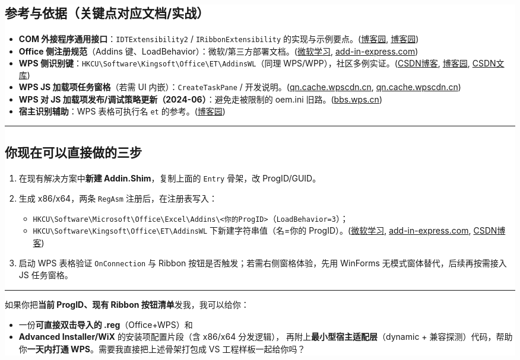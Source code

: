 
## 参考与依据（关键点对应文档/实战）

* **COM 外接程序通用接口**：`IDTExtensibility2` / `IRibbonExtensibility` 的实现与示例要点。([博客园][10], [博客园][10])
* **Office 侧注册规范**（Addins 键、LoadBehavior）：微软/第三方部署文档。([微软学习][1], [add-in-express.com][2])
* **WPS 侧识别键**：`HKCU\Software\Kingsoft\Office\ET\AddinsWL`（同理 WPS/WPP），社区多例实证。([CSDN博客][3], [博客园][4], [CSDN文库][5])
* **WPS JS 加载项任务窗格**（若需 UI 内嵌）：`CreateTaskPane` / 开发说明。([qn.cache.wpscdn.cn][7], [qn.cache.wpscdn.cn][9])
* **WPS 对 JS 加载项发布/调试策略更新（2024-06）**：避免走被限制的 oem.ini 旧路。([bbs.wps.cn][6])
* **宿主识别辅助**：WPS 表格可执行名 `et` 的参考。([博客园][13])

---

## 你现在可以直接做的三步

1. 在现有解决方案中**新建 Addin.Shim**，复制上面的 `Entry` 骨架，改 ProgID/GUID。
2. 生成 x86/x64，两条 `RegAsm` 注册后，在注册表写入：

   * `HKCU\Software\Microsoft\Office\Excel\Addins\<你的ProgID>`（`LoadBehavior=3`）；
   * `HKCU\Software\Kingsoft\Office\ET\AddinsWL` 下新建字符串值（名=你的 ProgID）。([微软学习][1], [add-in-express.com][2], [CSDN博客][3])
3. 启动 WPS 表格验证 `OnConnection` 与 Ribbon 按钮是否触发；若需右侧窗格体验，先用 WinForms 无模式窗体替代，后续再按需接入 JS 任务窗格。

---

如果你把**当前 ProgID、现有 Ribbon 按钮清单**发我，我可以给你：

* 一份**可直接双击导入的 .reg**（Office+WPS）和
* **Advanced Installer/WiX** 的安装项配置片段（含 x86/x64 分发逻辑），
  再附上**最小型宿主适配层**（dynamic + 兼容探测）代码，帮助你**一天内打通 WPS**。需要我直接把上述骨架打包成 VS 工程样板一起给你吗？

[1]: https://learn.microsoft.com/en-us/visualstudio/vsto/registry-entries-for-vsto-add-ins?view=vs-2022&utm_source=chatgpt.com "Registry entries for VSTO Add-ins - Visual Studio (Windows)"
[2]: https://www.add-in-express.com/docs/net-deploying-addins.php?utm_source=chatgpt.com "How to deploy and register Office addin: Outlook, Excel, Word"
[3]: https://blog.csdn.net/weixin_41116263/article/details/147572215?utm_source=chatgpt.com "C# 开发Office 和WPS COM 加载项转载"
[4]: https://www.cnblogs.com/SuperRight/p/18414061?utm_source=chatgpt.com "C#开发word(wps)插件（com加载项）作为一个web前端开发"
[5]: https://wenku.csdn.net/answer/30c0zayae4?utm_source=chatgpt.com "HKEY_CURRENT_USER\SOFTWARE\KingSoft\Office\ET ..."
[6]: https://bbs.wps.cn/topic/36774 "近期wps加载项不能调试和加载的问题说明"
[7]: https://qn.cache.wpscdn.cn/encs/doc/office_v11/topics/WPS%20%E5%8A%A0%E8%BD%BD%E9%A1%B9%E5%BC%80%E5%8F%91/%E5%8A%A0%E8%BD%BD%E9%A1%B9%20API%20%E5%8F%82%E8%80%83/%E4%BB%BB%E5%8A%A1%E7%AA%97%E6%A0%BC/%E4%BB%BB%E5%8A%A1%E7%AA%97%E6%A0%BC%E6%A6%82%E8%BF%B0.html?utm_source=chatgpt.com "任务窗格概述- WPS 加载项开发"
[8]: https://qn.cache.wpscdn.cn/encs/doc/office_v13/index.htm?page=WPS+%E5%9F%BA%E7%A1%80%E6%8E%A5%E5%8F%A3%2F%E5%8A%A0%E8%BD%BD%E9%A1%B9+API+%E5%8F%82%E8%80%83%2F%E4%BB%BB%E5%8A%A1%E7%AA%97%E6%A0%BC%2FTaskPane+%E5%AF%B9%E8%B1%A1.htm&utm_source=chatgpt.com "TaskPane 对象与office传统的taskpanes类似，不同之处理"
[9]: https://qn.cache.wpscdn.cn/encs/doc/office_v5/topics/WPS%20%E5%8A%A0%E8%BD%BD%E9%A1%B9%E5%BC%80%E5%8F%91/WPS%20%E5%8A%A0%E8%BD%BD%E9%A1%B9%E5%BC%80%E5%8F%91%E8%AF%B4%E6%98%8E.html?utm_source=chatgpt.com "WPS 加载项开发说明"
[10]: https://www.cnblogs.com/BluePointLilac/p/18802868?utm_source=chatgpt.com "C# 开发Office 和WPS COM 加载项- 蓝点lilac"
[11]: https://learn.microsoft.com/zh-cn/office/vba/outlook/how-to/office-fluent-ui-extensibility/implementing-the-iribbonextensibility-interface?utm_source=chatgpt.com "实现IRibbonExtensibility 接口"
[12]: https://l2m2.top/2021/10/22/2021-10-22-build-cplusplus-addin-for-ppt-1/?utm_source=chatgpt.com "C++编写PowerPoint插件（一）：第一个插件程序 - L2M2"
[13]: https://www.cnblogs.com/qingzhen/p/18223664?utm_source=chatgpt.com "office可执行文件位置- 麒麟正青春"
[14]: https://zh-hant.wps.com/office/windows/?utm_source=chatgpt.com "[官方] Windows 版WPS Office：下載免費的全功能Office 套件"
[15]: https://platform.wps.cn/?utm_source=chatgpt.com "WPS Office-支持多人在线编辑多种文档格式_WPS官方网站"
[16]: https://blog.csdn.net/weixin_45055317/article/details/133832128?utm_source=chatgpt.com "兼容Office和WPS中Word图标库原创"
[17]: https://wenku.csdn.net/answer/4ff07iknsy?utm_source=chatgpt.com "wps vba 和excel vba差异"
[18]: https://blog.csdn.net/HackMasterX/article/details/133425305?utm_source=chatgpt.com "WPS和Office：编程中的区别原创"
